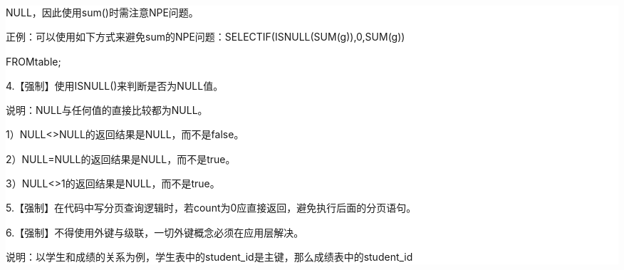 NULL，因此使用sum()时需注意NPE问题。

正例：可以使用如下方式来避免sum的NPE问题：SELECTIF(ISNULL(SUM(g)),0,SUM(g))

FROMtable;

4.【强制】使用ISNULL()来判断是否为NULL值。

说明：NULL与任何值的直接比较都为NULL。

1）NULL<>NULL的返回结果是NULL，而不是false。

2）NULL=NULL的返回结果是NULL，而不是true。

3）NULL<>1的返回结果是NULL，而不是true。

5.【强制】在代码中写分页查询逻辑时，若count为0应直接返回，避免执行后面的分页语句。

6.【强制】不得使用外键与级联，一切外键概念必须在应用层解决。

说明：以学生和成绩的关系为例，学生表中的student_id是主键，那么成绩表中的student_id

